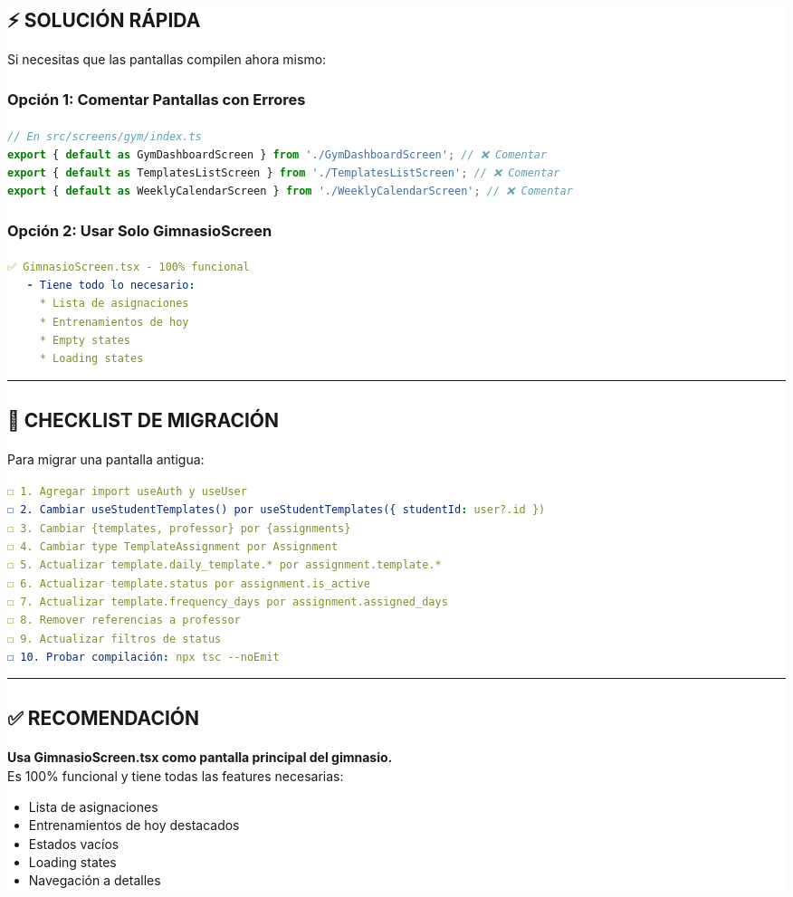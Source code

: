 
## ⚡ **SOLUCIÓN RÁPIDA**

Si necesitas que las pantallas compilen ahora mismo:

### **Opción 1: Comentar Pantallas con Errores**
```typescript
// En src/screens/gym/index.ts
export { default as GymDashboardScreen } from './GymDashboardScreen'; // ❌ Comentar
export { default as TemplatesListScreen } from './TemplatesListScreen'; // ❌ Comentar
export { default as WeeklyCalendarScreen } from './WeeklyCalendarScreen'; // ❌ Comentar
```

### **Opción 2: Usar Solo GimnasioScreen**
```yaml
✅ GimnasioScreen.tsx - 100% funcional
   - Tiene todo lo necesario:
     * Lista de asignaciones
     * Entrenamientos de hoy
     * Empty states
     * Loading states
```

---

## 📝 **CHECKLIST DE MIGRACIÓN**

Para migrar una pantalla antigua:

```yaml
☐ 1. Agregar import useAuth y useUser
☐ 2. Cambiar useStudentTemplates() por useStudentTemplates({ studentId: user?.id })
☐ 3. Cambiar {templates, professor} por {assignments}
☐ 4. Cambiar type TemplateAssignment por Assignment
☐ 5. Actualizar template.daily_template.* por assignment.template.*
☐ 6. Actualizar template.status por assignment.is_active
☐ 7. Actualizar template.frequency_days por assignment.assigned_days
☐ 8. Remover referencias a professor
☐ 9. Actualizar filtros de status
☐ 10. Probar compilación: npx tsc --noEmit
```

---

## ✅ **RECOMENDACIÓN**

**Usa GimnasioScreen.tsx como pantalla principal del gimnasio.**  
Es 100% funcional y tiene todas las features necesarias:
- Lista de asignaciones
- Entrenamientos de hoy destacados
- Estados vacíos
- Loading states
- Navegación a detalles
